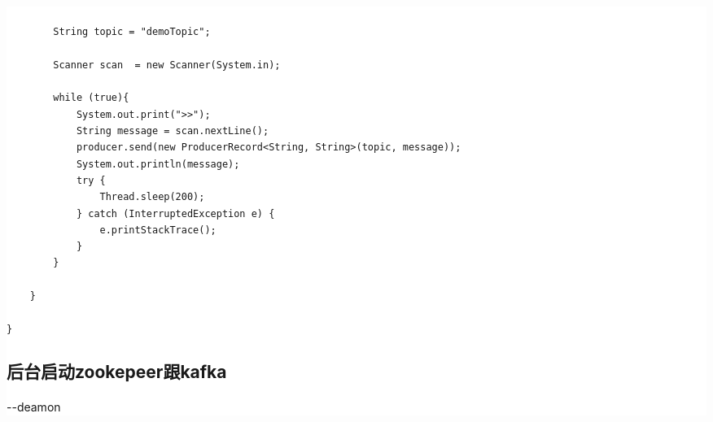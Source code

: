 ```

        String topic = "demoTopic";

        Scanner scan  = new Scanner(System.in);

        while (true){
            System.out.print(">>");
            String message = scan.nextLine();
            producer.send(new ProducerRecord<String, String>(topic, message));
            System.out.println(message);
            try {
                Thread.sleep(200);
            } catch (InterruptedException e) {
                e.printStackTrace();
            }
        }

    }

}
```
## 后台启动zookepeer跟kafka
--deamon
